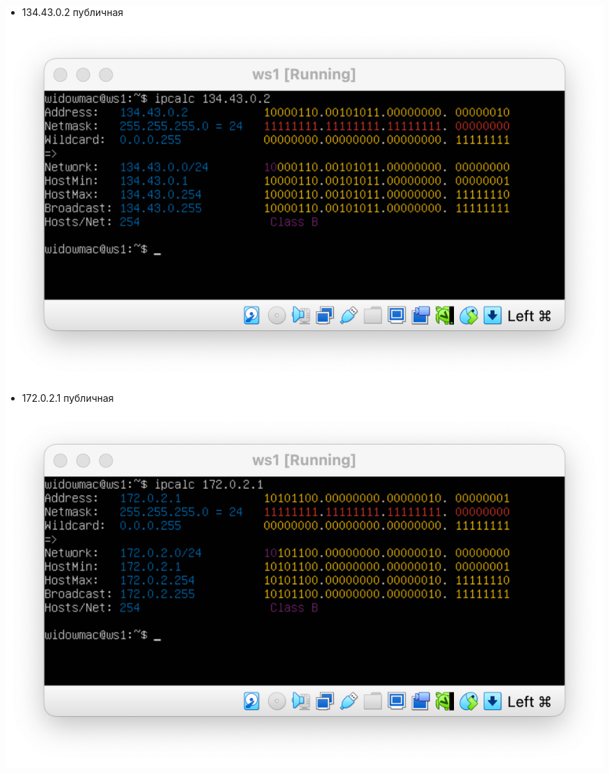- 134.43.0.2 публичная

![1.3.3](screenshots/1.3.3.png)

- 172.0.2.1 публичная

![1.3.4](screenshots/1.3.4.png)
